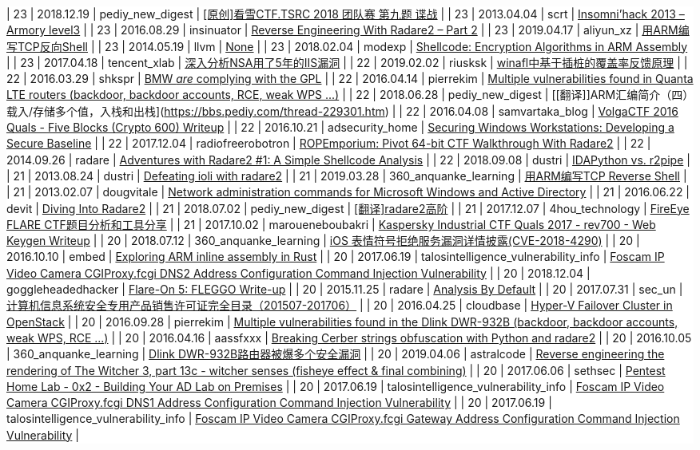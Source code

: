| 23 | 2018.12.19 | pediy_new_digest | [[原创]看雪CTF.TSRC 2018 团队赛 第九题 谍战](https://bbs.pediy.com/thread-248488.htm) |
| 23 | 2013.04.04 | scrt | [Insomni’hack 2013 – Armory level3](https://blog.scrt.ch/2013/04/04/insomnihack-2013-armory-level3/) |
| 23 | 2016.08.29 | insinuator | [Reverse Engineering With Radare2 – Part 2](https://insinuator.net/2016/08/reverse-engineering-with-radare2-part-2/) |
| 23 | 2019.04.17 | aliyun_xz | [用ARM编写TCP反向Shell](https://xz.aliyun.com/t/4824) |
| 23 | 2014.05.19 | llvm | [None](http://blog.llvm.org/2014/05/llvm-weekly-20-may-19th-2014.html) |
| 23 | 2018.02.04 | modexp | [Shellcode: Encryption Algorithms in ARM Assembly](https://modexp.wordpress.com/2018/02/04/arm-crypto/) |
| 23 | 2017.04.18 | tencent_xlab | [深入分析NSA用了5年的IIS漏洞](https://xlab.tencent.com/cn/2017/04/18/nsa-iis-vulnerability-analysis/) |
| 22 | 2019.02.02 | riusksk | [winafl中基于插桩的覆盖率反馈原理](http://riusksk.me/2019/02/02/winafl中基于插桩的覆盖率反馈原理/) |
| 22 | 2016.03.29 | shkspr | [BMW *are* complying with the GPL](https://shkspr.mobi/blog/2016/03/bmw-are-complying-with-the-gpl/) |
| 22 | 2016.04.14 | pierrekim | [Multiple vulnerabilities found in Quanta LTE routers (backdoor, backdoor accounts, RCE, weak WPS ...)](http://pierrekim.github.io/blog/2016-04-04-quanta-lte-routers-vulnerabilities.html) |
| 22 | 2018.06.28 | pediy_new_digest | [[翻译]]ARM汇编简介（四）载入/存储多个值，入栈和出栈](https://bbs.pediy.com/thread-229301.htm) |
| 22 | 2016.04.08 | samvartaka_blog | [VolgaCTF 2016 Quals - Five Blocks (Crypto 600) Writeup](http://samvartaka.github.io/cryptanalysis/2016/04/08/volgactf-fiveblocks-writeup) |
| 22 | 2016.10.21 | adsecurity_home | [Securing Windows Workstations: Developing a Secure Baseline](https://adsecurity.org/?p=3299) |
| 22 | 2017.12.04 | radiofreerobotron | [ROPEmporium: Pivot 64-bit CTF Walkthrough With Radare2](http://radiofreerobotron.net/blog/2017/12/04/ropemporium-pivot-ctf-walkthrough2/) |
| 22 | 2014.09.26 | radare | [Adventures with Radare2 #1: A Simple Shellcode Analysis](http://radare.today/posts/adventures-with-radare2-1-a-simple-shellcode-analysis/) |
| 22 | 2018.09.08 | dustri | [IDAPython vs. r2pipe](https://dustri.org/b/idapython-vs-r2pipe.html) |
| 21 | 2013.08.24 | dustri | [Defeating ioli with radare2](https://dustri.org/b/defeating-ioli-with-radare2.html) |
| 21 | 2019.03.28 | 360_anquanke_learning | [用ARM编写TCP Reverse Shell](https://www.anquanke.com/post/id/175470/) |
| 21 | 2013.02.07 | dougvitale | [Network administration commands for Microsoft Windows and Active Directory](https://dougvitale.wordpress.com/2013/02/07/network-administration-commands-for-microsoft-windows-and-active-directory/) |
| 21 | 2016.06.22 | devit | [Diving Into Radare2](https://blog.devit.co/diving-into-radare2/) |
| 21 | 2018.07.02 | pediy_new_digest | [[翻译]radare2高阶](https://bbs.pediy.com/thread-229524.htm) |
| 21 | 2017.12.07 | 4hou_technology | [FireEye FLARE CTF题目分析和工具分享](http://www.4hou.com/technology/9092.html) |
| 21 | 2017.10.02 | maroueneboubakri | [Kaspersky Industrial CTF Quals 2017 - rev700 - Web Keygen Writeup](http://maroueneboubakri.blogspot.com/2017/10/kaspersky-industrial-ctf-quals-2017.html) |
| 20 | 2018.07.12 | 360_anquanke_learning | [iOS 表情符号拒绝服务漏洞详情披露(CVE-2018-4290)](https://www.anquanke.com/post/id/151483/) |
| 20 | 2016.10.10 | embed | [Exploring ARM inline assembly in Rust](http://embed.rs/articles/2016/arm-inline-assembly-rust/) |
| 20 | 2017.06.19 | talosintelligence_vulnerability_info | [Foscam IP Video Camera CGIProxy.fcgi DNS2 Address Configuration Command Injection Vulnerability](https://talosintelligence.com/vulnerability_reports/TALOS-2017-0350) |
| 20 | 2018.12.04 | goggleheadedhacker | [Flare-On 5: FLEGGO Write-up](https://goggleheadedhacker.com/blog/post/10) |
| 20 | 2015.11.25 | radare | [Analysis By Default](http://radare.today/posts/analysis-by-default/) |
| 20 | 2017.07.31 | sec_un | [计算机信息系统安全专用产品销售许可证完全目录（201507-201706）](https://www.sec-un.org/%e8%ae%a1%e7%ae%97%e6%9c%ba%e4%bf%a1%e6%81%af%e7%b3%bb%e7%bb%9f%e5%ae%89%e5%85%a8%e4%b8%93%e7%94%a8%e4%ba%a7%e5%93%81%e9%94%80%e5%94%ae%e8%ae%b8%e5%8f%af%e8%af%81%e5%ae%8c%e5%85%a8%e7%9b%ae%e5%bd%95/) |
| 20 | 2016.04.25 | cloudbase | [Hyper-V Failover Cluster in OpenStack](https://cloudbase.it/hyper-v-openstack-failover-clustering/) |
| 20 | 2016.09.28 | pierrekim | [Multiple vulnerabilities found in the Dlink DWR-932B (backdoor, backdoor accounts, weak WPS, RCE ...)](http://pierrekim.github.io/blog/2016-09-28-dlink-dwr-932b-lte-routers-vulnerabilities.html) |
| 20 | 2016.04.16 | aassfxxx | [Breaking Cerber strings obfuscation with Python and radare2](http://aassfxxx.infos.st/article26/breaking-cerber-strings-obfuscation-with-python-and-radare2) |
| 20 | 2016.10.05 | 360_anquanke_learning | [Dlink DWR-932B路由器被爆多个安全漏洞](https://www.anquanke.com/post/id/84671/) |
| 20 | 2019.04.06 | astralcode | [Reverse engineering the rendering of The Witcher 3, part 13c - witcher senses (fisheye effect & final combining)](http://astralcode.blogspot.com/2019/04/reverse-engineering-rendering-of_6.html) |
| 20 | 2017.06.06 | sethsec | [Pentest Home Lab - 0x2 - Building Your AD Lab on Premises](https://sethsec.blogspot.com/2017/06/pentest-home-lab-0x2-building-your-ad.html) |
| 20 | 2017.06.19 | talosintelligence_vulnerability_info | [Foscam IP Video Camera CGIProxy.fcgi DNS1 Address Configuration Command Injection Vulnerability](https://talosintelligence.com/vulnerability_reports/TALOS-2017-0349) |
| 20 | 2017.06.19 | talosintelligence_vulnerability_info | [Foscam IP Video Camera CGIProxy.fcgi Gateway Address Configuration Command Injection Vulnerability](https://talosintelligence.com/vulnerability_reports/TALOS-2017-0348) |